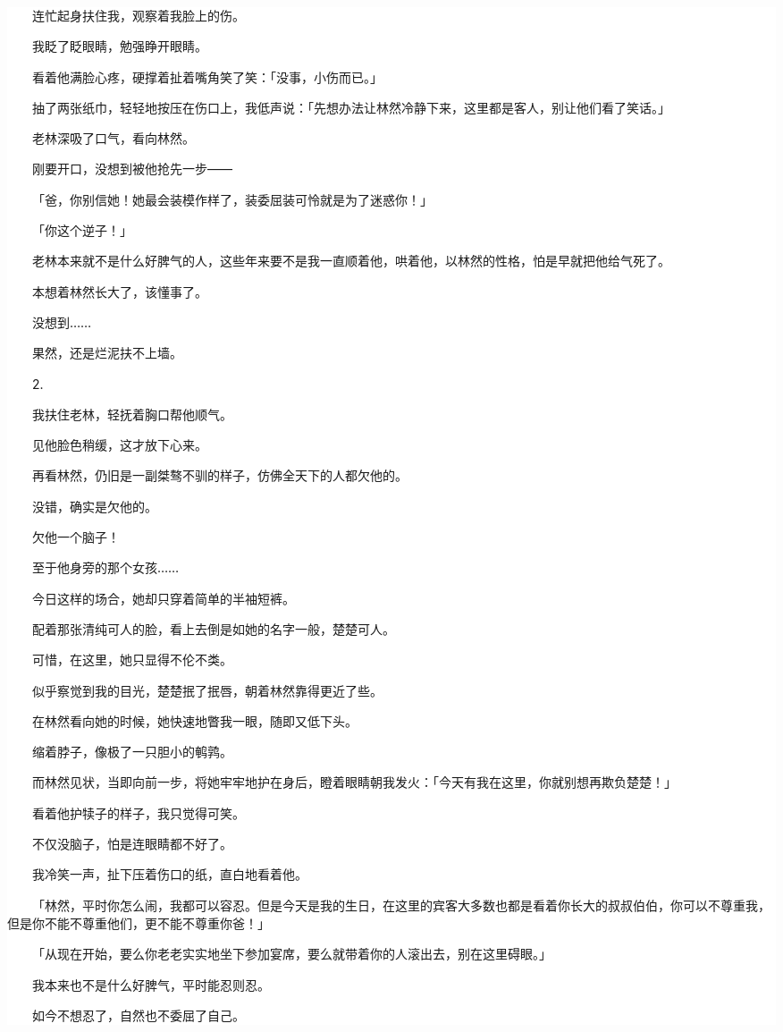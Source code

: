 &emsp;&emsp;连忙起身扶住我，观察着我脸上的伤。  
  
&emsp;&emsp;我眨了眨眼睛，勉强睁开眼睛。  
  
&emsp;&emsp;看着他满脸心疼，硬撑着扯着嘴角笑了笑：「没事，小伤而已。」  
  
&emsp;&emsp;抽了两张纸巾，轻轻地按压在伤口上，我低声说：「先想办法让林然冷静下来，这里都是客人，别让他们看了笑话。」  
  
&emsp;&emsp;老林深吸了口气，看向林然。  
  
&emsp;&emsp;刚要开口，没想到被他抢先一步——  
  
&emsp;&emsp;「爸，你别信她！她最会装模作样了，装委屈装可怜就是为了迷惑你！」  
  
&emsp;&emsp;「你这个逆子！」  
  
&emsp;&emsp;老林本来就不是什么好脾气的人，这些年来要不是我一直顺着他，哄着他，以林然的性格，怕是早就把他给气死了。  
  
&emsp;&emsp;本想着林然长大了，该懂事了。  
  
&emsp;&emsp;没想到……  
  
&emsp;&emsp;果然，还是烂泥扶不上墙。  
  
&emsp;&emsp;2.  
  
&emsp;&emsp;我扶住老林，轻抚着胸口帮他顺气。  
  
&emsp;&emsp;见他脸色稍缓，这才放下心来。  
  
&emsp;&emsp;再看林然，仍旧是一副桀骜不驯的样子，仿佛全天下的人都欠他的。  
  
&emsp;&emsp;没错，确实是欠他的。  
  
&emsp;&emsp;欠他一个脑子！  
  
&emsp;&emsp;至于他身旁的那个女孩……  
  
&emsp;&emsp;今日这样的场合，她却只穿着简单的半袖短裤。  
  
&emsp;&emsp;配着那张清纯可人的脸，看上去倒是如她的名字一般，楚楚可人。  
  
&emsp;&emsp;可惜，在这里，她只显得不伦不类。  
  
&emsp;&emsp;似乎察觉到我的目光，楚楚抿了抿唇，朝着林然靠得更近了些。  
  
&emsp;&emsp;在林然看向她的时候，她快速地瞥我一眼，随即又低下头。  
  
&emsp;&emsp;缩着脖子，像极了一只胆小的鹌鹑。  
  
&emsp;&emsp;而林然见状，当即向前一步，将她牢牢地护在身后，瞪着眼睛朝我发火：「今天有我在这里，你就别想再欺负楚楚！」  
  
&emsp;&emsp;看着他护犊子的样子，我只觉得可笑。  
  
&emsp;&emsp;不仅没脑子，怕是连眼睛都不好了。  
  
&emsp;&emsp;我冷笑一声，扯下压着伤口的纸，直白地看着他。  
  
&emsp;&emsp;「林然，平时你怎么闹，我都可以容忍。但是今天是我的生日，在这里的宾客大多数也都是看着你长大的叔叔伯伯，你可以不尊重我，但是你不能不尊重他们，更不能不尊重你爸！」  
  
&emsp;&emsp;「从现在开始，要么你老老实实地坐下参加宴席，要么就带着你的人滚出去，别在这里碍眼。」  
  
&emsp;&emsp;我本来也不是什么好脾气，平时能忍则忍。  
  
&emsp;&emsp;如今不想忍了，自然也不委屈了自己。  
  